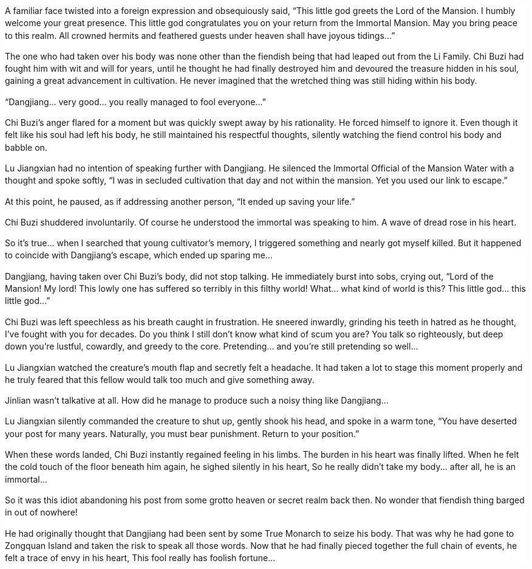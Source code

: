 A familiar face twisted into a foreign expression and obsequiously said, “This little god greets the Lord of the Mansion. I humbly welcome your great presence. This little god congratulates you on your return from the Immortal Mansion. May you bring peace to this realm. All crowned hermits and feathered guests under heaven shall have joyous tidings...”

The one who had taken over his body was none other than the fiendish being that had leaped out from the Li Family. Chi Buzi had fought him with wit and will for years, until he thought he had finally destroyed him and devoured the treasure hidden in his soul, gaining a great advancement in cultivation. He never imagined that the wretched thing was still hiding within his body.

“Dangjiang... very good... you really managed to fool everyone...”

Chi Buzi’s anger flared for a moment but was quickly swept away by his rationality. He forced himself to ignore it. Even though it felt like his soul had left his body, he still maintained his respectful thoughts, silently watching the fiend control his body and babble on.

Lu Jiangxian had no intention of speaking further with Dangjiang. He silenced the Immortal Official of the Mansion Water with a thought and spoke softly, “I was in secluded cultivation that day and not within the mansion. Yet you used our link to escape.”

At this point, he paused, as if addressing another person, “It ended up saving your life.”

Chi Buzi shuddered involuntarily. Of course he understood the immortal was speaking to him. A wave of dread rose in his heart.

So it’s true... when I searched that young cultivator’s memory, I triggered something and nearly got myself killed. But it happened to coincide with Dangjiang’s escape, which ended up sparing me...

Dangjiang, having taken over Chi Buzi’s body, did not stop talking. He immediately burst into sobs, crying out, “Lord of the Mansion! My lord! This lowly one has suffered so terribly in this filthy world! What... what kind of world is this? This little god... this little god...”

Chi Buzi was left speechless as his breath caught in frustration. He sneered inwardly, grinding his teeth in hatred as he thought, I’ve fought with you for decades. Do you think I still don’t know what kind of scum you are? You talk so righteously, but deep down you’re lustful, cowardly, and greedy to the core. Pretending... and you’re still pretending so well...

Lu Jiangxian watched the creature’s mouth flap and secretly felt a headache. It had taken a lot to stage this moment properly and he truly feared that this fellow would talk too much and give something away.

Jinlian wasn’t talkative at all. How did he manage to produce such a noisy thing like Dangjiang...

Lu Jiangxian silently commanded the creature to shut up, gently shook his head, and spoke in a warm tone, “You have deserted your post for many years. Naturally, you must bear punishment. Return to your position.”

When these words landed, Chi Buzi instantly regained feeling in his limbs. The burden in his heart was finally lifted. When he felt the cold touch of the floor beneath him again, he sighed silently in his heart, So he really didn’t take my body... after all, he is an immortal...

So it was this idiot abandoning his post from some grotto heaven or secret realm back then. No wonder that fiendish thing barged in out of nowhere!

He had originally thought that Dangjiang had been sent by some True Monarch to seize his body. That was why he had gone to Zongquan Island and taken the risk to speak all those words. Now that he had finally pieced together the full chain of events, he felt a trace of envy in his heart, This fool really has foolish fortune...
